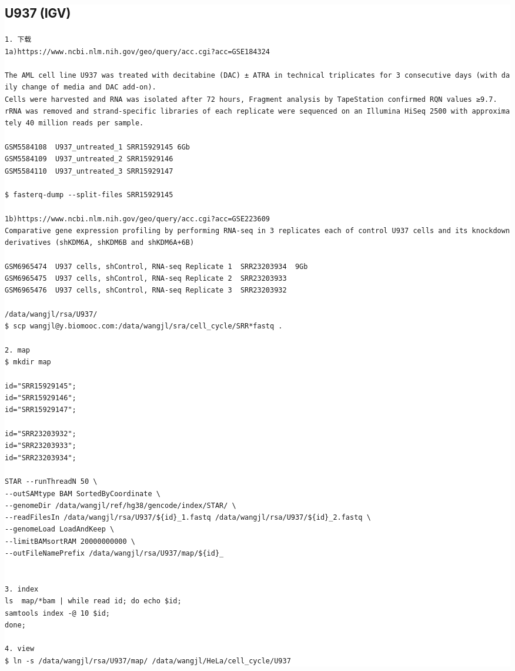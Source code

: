 

## U937 (IGV)

```
1. 下载
1a)https://www.ncbi.nlm.nih.gov/geo/query/acc.cgi?acc=GSE184324

The AML cell line U937 was treated with decitabine (DAC) ± ATRA in technical triplicates for 3 consecutive days (with daily change of media and DAC add-on). 
Cells were harvested and RNA was isolated after 72 hours, Fragment analysis by TapeStation confirmed RQN values ≥9.7.
rRNA was removed and strand-specific libraries of each replicate were sequenced on an Illumina HiSeq 2500 with approximately 40 million reads per sample.

GSM5584108	U937_untreated_1 SRR15929145 6Gb
GSM5584109	U937_untreated_2 SRR15929146
GSM5584110	U937_untreated_3 SRR15929147

$ fasterq-dump --split-files SRR15929145

1b)https://www.ncbi.nlm.nih.gov/geo/query/acc.cgi?acc=GSE223609
Comparative gene expression profiling by performing RNA-seq in 3 replicates each of control U937 cells and its knockdown derivatives (shKDM6A, shKDM6B and shKDM6A+6B)

GSM6965474	U937 cells, shControl, RNA-seq Replicate 1  SRR23203934  9Gb
GSM6965475	U937 cells, shControl, RNA-seq Replicate 2  SRR23203933
GSM6965476	U937 cells, shControl, RNA-seq Replicate 3  SRR23203932

/data/wangjl/rsa/U937/
$ scp wangjl@y.biomooc.com:/data/wangjl/sra/cell_cycle/SRR*fastq . 

2. map
$ mkdir map

id="SRR15929145";
id="SRR15929146";
id="SRR15929147";

id="SRR23203932";
id="SRR23203933";
id="SRR23203934";

STAR --runThreadN 50 \
--outSAMtype BAM SortedByCoordinate \
--genomeDir /data/wangjl/ref/hg38/gencode/index/STAR/ \
--readFilesIn /data/wangjl/rsa/U937/${id}_1.fastq /data/wangjl/rsa/U937/${id}_2.fastq \
--genomeLoad LoadAndKeep \
--limitBAMsortRAM 20000000000 \
--outFileNamePrefix /data/wangjl/rsa/U937/map/${id}_


3. index
ls  map/*bam | while read id; do echo $id; 
samtools index -@ 10 $id;
done;

4. view
$ ln -s /data/wangjl/rsa/U937/map/ /data/wangjl/HeLa/cell_cycle/U937
```
